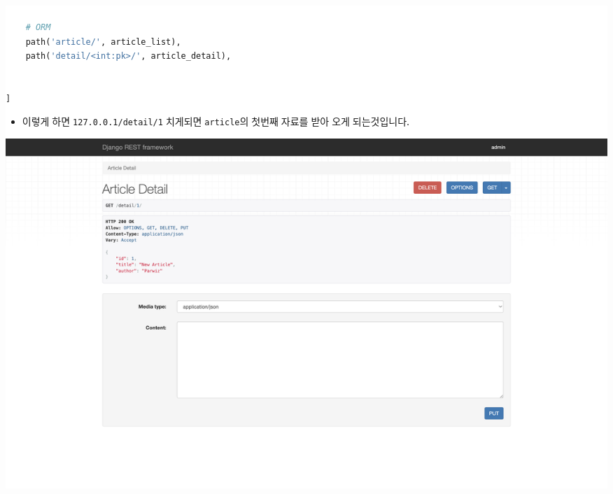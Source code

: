 ```py

    # ORM
    path('article/', article_list),
    path('detail/<int:pk>/', article_detail),


]
```

- 이렇게 하면 `127.0.0.1/detail/1` 치게되면 `article`의 첫번째 자료를 받아 오게 되는것입니다.

<p align="center"><img src="./IMG/7.png "></p>

